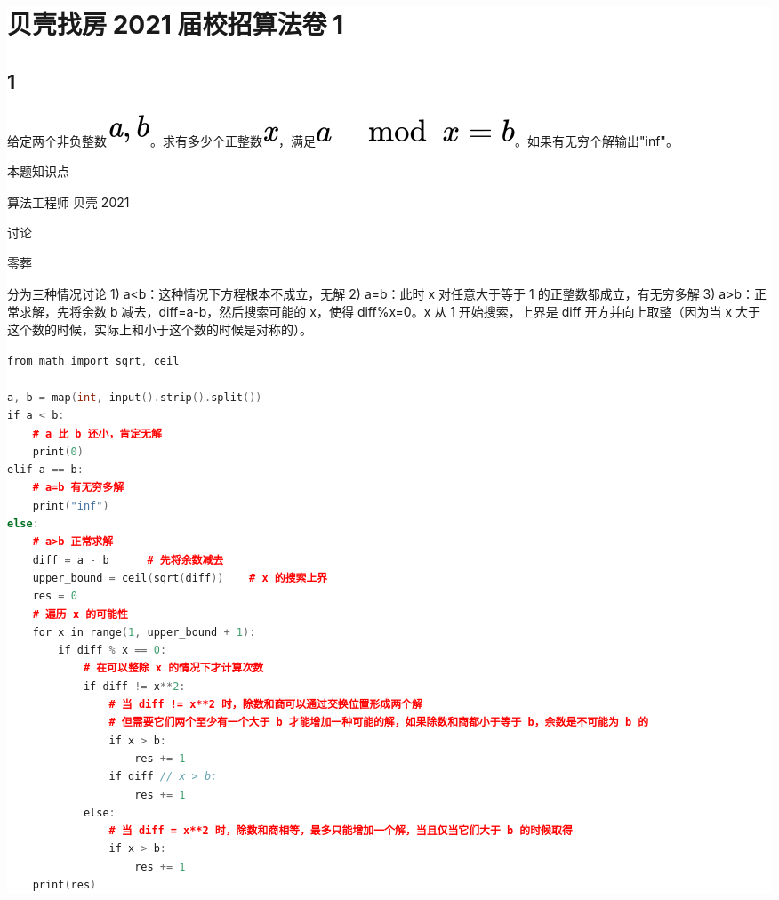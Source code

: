 # 贝壳找房 2021 届校招算法卷 1

## 1

给定两个非负整数![](img/272866e1adc74870381885dca7024025.svg)。求有多少个正整数![](img/c107bc89fb80652af2792cbfc829e7f4.svg)，满足![](img/4acb870daeb606e1c6f0b6a08a1696cd.svg)。如果有无穷个解输出"inf"。

本题知识点

算法工程师 贝壳 2021

讨论

[零葬](https://www.nowcoder.com/profile/75718849)

分为三种情况讨论 1) a<b：这种情况下方程根本不成立，无解 2) a=b：此时 x 对任意大于等于 1 的正整数都成立，有无穷多解 3) a>b：正常求解，先将余数 b 减去，diff=a-b，然后搜索可能的 x，使得 diff%x=0。x 从 1 开始搜索，上界是 diff 开方并向上取整（因为当 x 大于这个数的时候，实际上和小于这个数的时候是对称的）。

```cpp
from math import sqrt, ceil

a, b = map(int, input().strip().split())
if a < b:
    # a 比 b 还小，肯定无解
    print(0)
elif a == b:
    # a=b 有无穷多解
    print("inf")
else:
    # a>b 正常求解
    diff = a - b      # 先将余数减去
    upper_bound = ceil(sqrt(diff))    # x 的搜索上界
    res = 0
    # 遍历 x 的可能性
    for x in range(1, upper_bound + 1):
        if diff % x == 0:
            # 在可以整除 x 的情况下才计算次数
            if diff != x**2:
                # 当 diff != x**2 时，除数和商可以通过交换位置形成两个解
                # 但需要它们两个至少有一个大于 b 才能增加一种可能的解，如果除数和商都小于等于 b，余数是不可能为 b 的
                if x > b:
                    res += 1
                if diff // x > b:
                    res += 1
            else:
                # 当 diff = x**2 时，除数和商相等，最多只能增加一个解，当且仅当它们大于 b 的时候取得
                if x > b:
                    res += 1
    print(res)
```
